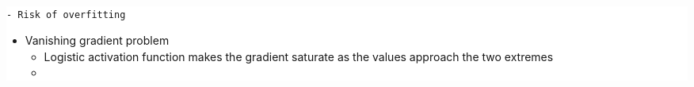 	- Risk of overfitting
- Vanishing gradient problem
	- Logistic activation function makes the gradient saturate as the values approach the two extremes 
	- 














